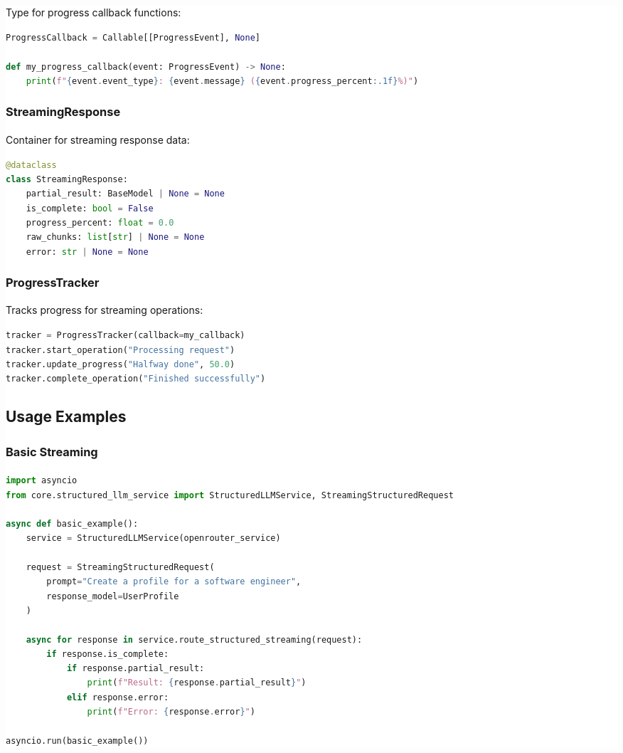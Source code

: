 Type for progress callback functions:

```python
ProgressCallback = Callable[[ProgressEvent], None]

def my_progress_callback(event: ProgressEvent) -> None:
    print(f"{event.event_type}: {event.message} ({event.progress_percent:.1f}%)")
```

### StreamingResponse

Container for streaming response data:

```python
@dataclass
class StreamingResponse:
    partial_result: BaseModel | None = None
    is_complete: bool = False
    progress_percent: float = 0.0
    raw_chunks: list[str] | None = None
    error: str | None = None
```

### ProgressTracker

Tracks progress for streaming operations:

```python
tracker = ProgressTracker(callback=my_callback)
tracker.start_operation("Processing request")
tracker.update_progress("Halfway done", 50.0)
tracker.complete_operation("Finished successfully")
```

## Usage Examples

### Basic Streaming

```python
import asyncio
from core.structured_llm_service import StructuredLLMService, StreamingStructuredRequest

async def basic_example():
    service = StructuredLLMService(openrouter_service)

    request = StreamingStructuredRequest(
        prompt="Create a profile for a software engineer",
        response_model=UserProfile
    )

    async for response in service.route_structured_streaming(request):
        if response.is_complete:
            if response.partial_result:
                print(f"Result: {response.partial_result}")
            elif response.error:
                print(f"Error: {response.error}")

asyncio.run(basic_example())
```
